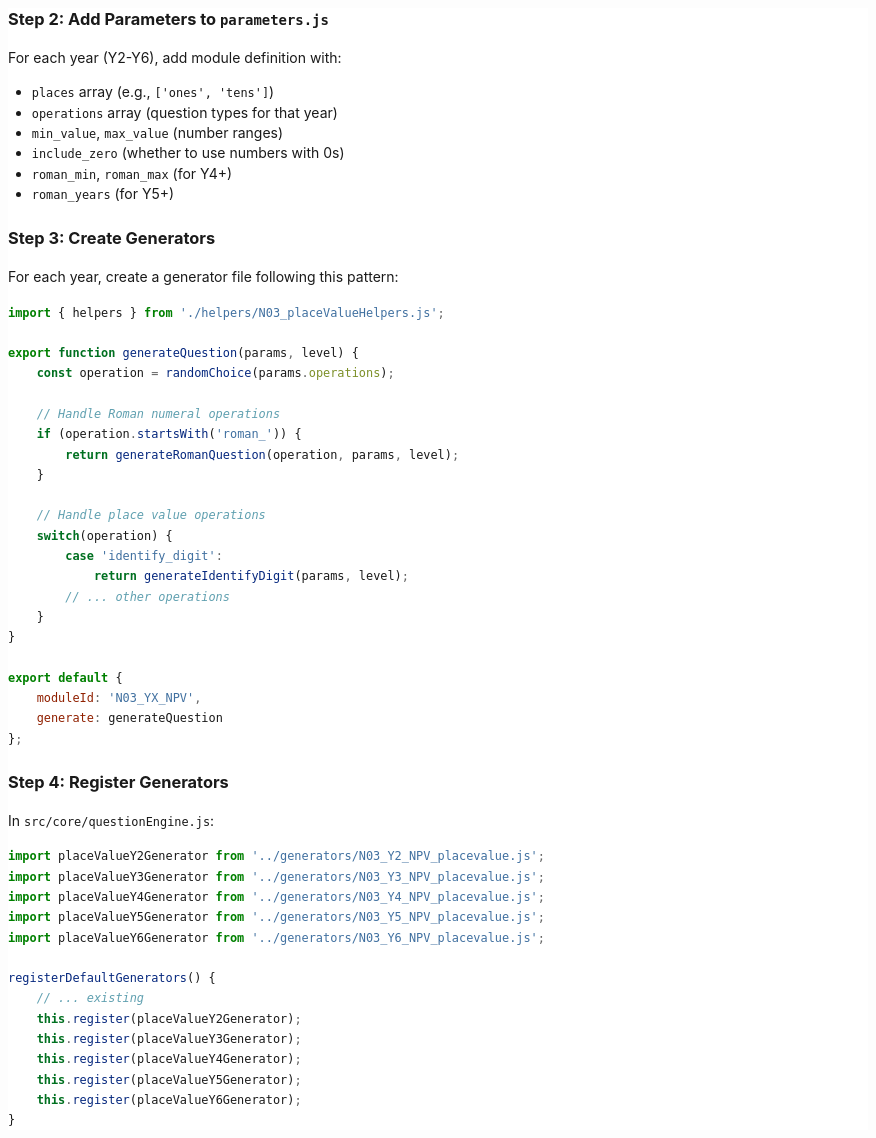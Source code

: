 ### Step 2: Add Parameters to `parameters.js`
For each year (Y2-Y6), add module definition with:
- `places` array (e.g., `['ones', 'tens']`)
- `operations` array (question types for that year)
- `min_value`, `max_value` (number ranges)
- `include_zero` (whether to use numbers with 0s)
- `roman_min`, `roman_max` (for Y4+)
- `roman_years` (for Y5+)

### Step 3: Create Generators
For each year, create a generator file following this pattern:

```javascript
import { helpers } from './helpers/N03_placeValueHelpers.js';

export function generateQuestion(params, level) {
    const operation = randomChoice(params.operations);
    
    // Handle Roman numeral operations
    if (operation.startsWith('roman_')) {
        return generateRomanQuestion(operation, params, level);
    }
    
    // Handle place value operations
    switch(operation) {
        case 'identify_digit':
            return generateIdentifyDigit(params, level);
        // ... other operations
    }
}

export default {
    moduleId: 'N03_YX_NPV',
    generate: generateQuestion
};
```

### Step 4: Register Generators
In `src/core/questionEngine.js`:

```javascript
import placeValueY2Generator from '../generators/N03_Y2_NPV_placevalue.js';
import placeValueY3Generator from '../generators/N03_Y3_NPV_placevalue.js';
import placeValueY4Generator from '../generators/N03_Y4_NPV_placevalue.js';
import placeValueY5Generator from '../generators/N03_Y5_NPV_placevalue.js';
import placeValueY6Generator from '../generators/N03_Y6_NPV_placevalue.js';

registerDefaultGenerators() {
    // ... existing
    this.register(placeValueY2Generator);
    this.register(placeValueY3Generator);
    this.register(placeValueY4Generator);
    this.register(placeValueY5Generator);
    this.register(placeValueY6Generator);
}
```
